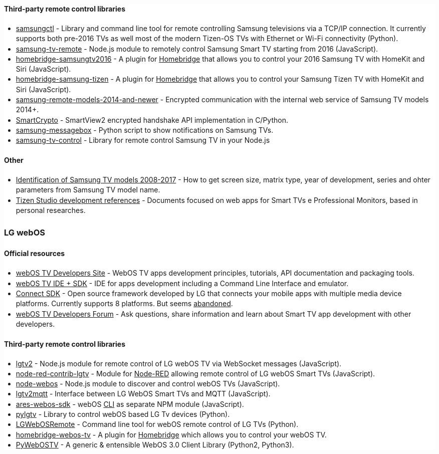 #### Third-party remote control libraries
* [samsungctl](https://github.com/Ape/samsungctl) - Library and command line tool for remote controlling Samsung televisions via a TCP/IP connection. It currently supports both pre-2016 TVs as well most of the modern Tizen-OS TVs with Ethernet or Wi-Fi connectivity (Python).
* [samsung-tv-remote](https://github.com/Badisi/samsung-tv-remote) - Node.js module to remotely control Samsung Smart TV starting from 2016 (JavaScript).
* [homebridge-samsungtv2016](https://github.com/kyleaa/homebridge-samsungtv2016) - A plugin for [Homebridge](https://github.com/nfarina/homebridge) that allows you to control your 2016 Samsung TV with HomeKit and Siri (JavaScript).
* [homebridge-samsung-tizen](https://github.com/tavicu/homebridge-samsung-tizen) - A plugin for [Homebridge](https://github.com/nfarina/homebridge) that allows you to control your Samsung Tizen TV with HomeKit and Siri (JavaScript).
* [samsung-remote-models-2014-and-newer](https://github.com/tdudek/samsung-remote-models-2014-and-newer) - Encrypted communication with the internal web service of Samsung TV models 2014+.
* [SmartCrypto](https://github.com/sectroyer/SmartCrypto) - SmartView2 encrypted handshake API implementation in C/Python.
* [samsung-messagebox](https://github.com/shantanugoel/samsung-messagebox) - Python script to show notifications on Samsung TVs.
* [samsung-tv-control](https://github.com/Toxblh/samsung-tv-control) - Library for remote control Samsung TV in your Node.js

#### Other
* [Identification of Samsung TV models 2008-2017](http://en.tab-tv.com/?page_id=7123) - How to get screen size, matrix type, year of development, series and ohter parameters from Samsung TV model name.
* [Tizen Studio development references](https://github.com/claromes/tizenstudio) - Documents focused on web apps for Smart TVs e Professional Monitors, based in personal researches.

### LG webOS
#### Official resources
* [webOS TV Developers Site](http://webostv.developer.lge.com) - WebOS TV apps development principles, tutorials, API documentation and packaging tools.
* [webOS TV IDE + SDK](http://webostv.developer.lge.com/sdk/download/download-sdk/) - IDE for apps development including a Command Line Interface and emulator.
* [Connect SDK](http://www.svlconnectsdk.com/) - Open source framework developed by LG that connects your mobile apps with multiple media device platforms. Currently supports 8 platforms. But seems [abandoned](https://github.com/ConnectSDK/Connect-SDK-Android/issues/364).
* [webOS TV Developers Forum](http://developer.lge.com/community/forums/RetrieveForumList.dev?prodTypeCode=TV) - Ask questions, share information and learn about Smart TV app development with other developers.

#### Third-party remote control libraries
* [lgtv2](https://github.com/hobbyquaker/lgtv2) - Node.js module for remote control of LG webOS TV via WebSocket messages (JavaScript).
* [node-red-contrib-lgtv](https://github.com/hobbyquaker/node-red-contrib-lgtv) - Module for [Node-RED](https://nodered.org) allowing  remote control of LG webOS Smart TVs (JavaScript).
* [node-webos](https://github.com/WeeJeWel/node-webos) - Node.js module to discover and control webOS TVs (JavaScript).
* [lgtv2mqtt](https://github.com/hobbyquaker/lgtv2mqtt) - Interface between LG WebOS Smart TVs and MQTT (JavaScript).
* [ares-webos-sdk](https://github.com/stevenvong/ares-webos-sdk) - webOS [CLI](http://webostv.developer.lge.com/sdk/using-webos-tv-cli/) as separate NPM module (JavaScript).
* [pylgtv](https://github.com/TheRealLink/pylgtv) - Library to control webOS based LG Tv devices (Python).
* [LGWebOSRemote](https://github.com/klattimer/LGWebOSRemote) - Command line tool for webOS remote control of LG TVs (Python).
* [homebridge-webos-tv](https://github.com/merdok/homebridge-webos-tv) - A plugin for [Homebridge](https://github.com/nfarina/homebridge) which allows you to control your webOS TV.
* [PyWebOSTV](https://github.com/supersaiyanmode/PyWebOSTV) - A generic & entensible WebOS 3.0 Client Library (Python2, Python3).
